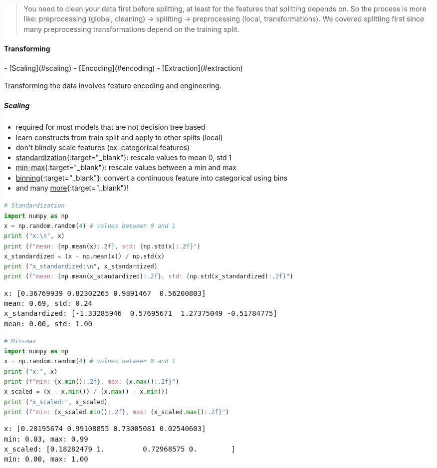 > You need to clean your data first before splitting, at least for the features that splitting depends on. So the process is more like: preprocessing (global, cleaning) → splitting → preprocessing (local, transformations). We covered splitting first since many preprocessing transformations depend on the training split.

<h4 id="transforming">Transforming</h4>
- [Scaling](#scaling)
- [Encoding](#encoding)
- [Extraction](#extraction)

Transforming the data involves feature encoding and engineering.

<h5 id="scaling">Scaling</h5>

- required for most models that are not decision tree based
- learn constructs from train split and apply to other splits (local)
- don't blindly scale features (ex. categorical features)
- [standardization](https://scikit-learn.org/stable/modules/generated/sklearn.preprocessing.StandardScaler.html#sklearn.preprocessing.StandardScaler){:target="_blank"}: rescale values to mean 0, std 1
- [min-max](https://scikit-learn.org/stable/modules/generated/sklearn.preprocessing.minmax_scale.html#sklearn.preprocessing.minmax_scale){:target="_blank"}: rescale values between a min and max
- [binning](https://scikit-learn.org/stable/modules/generated/sklearn.preprocessing.KBinsDiscretizer.html){:target="_blank"}: convert a continuous feature into categorical using bins
- and many [more](https://scikit-learn.org/stable/modules/classes.html#module-sklearn.preprocessing){:target="_blank"}!

```python
# Standardization
import numpy as np
x = np.random.random(4) # values between 0 and 1
print ("x:\n", x)
print (f"mean: {np.mean(x):.2f}, std: {np.std(x):.2f}")
x_standardized = (x - np.mean(x)) / np.std(x)
print ("x_standardized:\n", x_standardized)
print (f"mean: {np.mean(x_standardized):.2f}, std: {np.std(x_standardized):.2f}")
```
<pre class="output">
x: [0.36769939 0.82302265 0.9891467  0.56200803]
mean: 0.69, std: 0.24
x_standardized: [-1.33285946  0.57695671  1.27375049 -0.51784775]
mean: 0.00, std: 1.00
</pre>


```python
# Min-max
import numpy as np
x = np.random.random(4) # values between 0 and 1
print ("x:", x)
print (f"min: {x.min():.2f}, max: {x.max():.2f}")
x_scaled = (x - x.min()) / (x.max() - x.min())
print ("x_scaled:", x_scaled)
print (f"min: {x_scaled.min():.2f}, max: {x_scaled.max():.2f}")
```
<pre class="output">
x: [0.20195674 0.99108855 0.73005081 0.02540603]
min: 0.03, max: 0.99
x_scaled: [0.18282479 1.         0.72968575 0.        ]
min: 0.00, max: 1.00
</pre>
